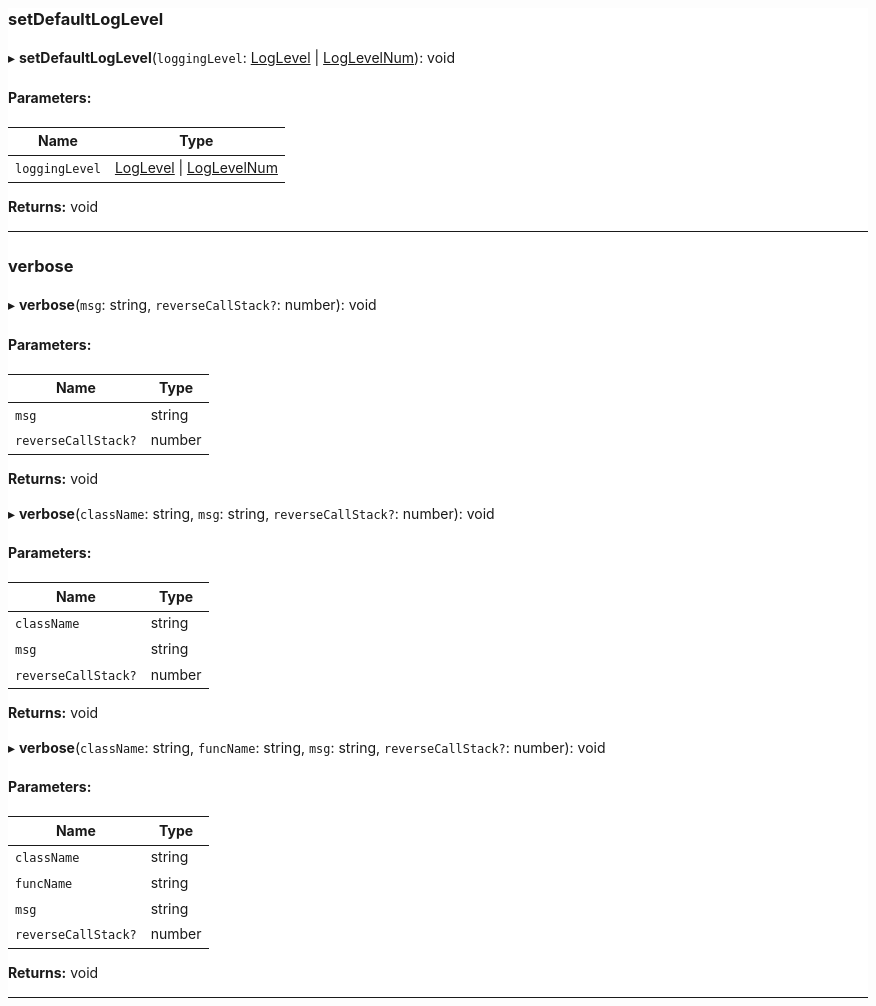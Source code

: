 ### setDefaultLogLevel

▸ **setDefaultLogLevel**(`loggingLevel`: [LogLevel](../modules/mmir_lib.md#loglevel) \| [LogLevelNum](../modules/mmir_lib.md#loglevelnum)): void

#### Parameters:

Name | Type |
------ | ------ |
`loggingLevel` | [LogLevel](../modules/mmir_lib.md#loglevel) \| [LogLevelNum](../modules/mmir_lib.md#loglevelnum) |

**Returns:** void

___

### verbose

▸ **verbose**(`msg`: string, `reverseCallStack?`: number): void

#### Parameters:

Name | Type |
------ | ------ |
`msg` | string |
`reverseCallStack?` | number |

**Returns:** void

▸ **verbose**(`className`: string, `msg`: string, `reverseCallStack?`: number): void

#### Parameters:

Name | Type |
------ | ------ |
`className` | string |
`msg` | string |
`reverseCallStack?` | number |

**Returns:** void

▸ **verbose**(`className`: string, `funcName`: string, `msg`: string, `reverseCallStack?`: number): void

#### Parameters:

Name | Type |
------ | ------ |
`className` | string |
`funcName` | string |
`msg` | string |
`reverseCallStack?` | number |

**Returns:** void

___
